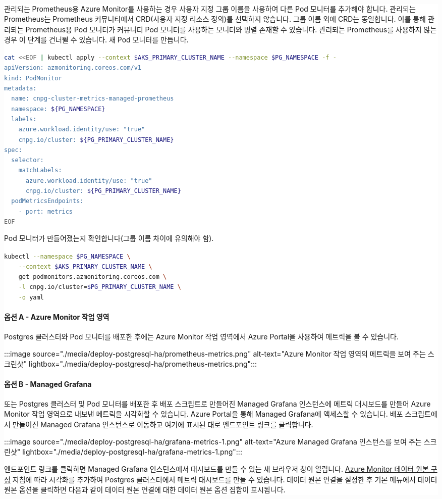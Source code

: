 관리되는 Prometheus용 Azure Monitor를 사용하는 경우 사용자 지정 그룹 이름을 사용하여 다른 Pod 모니터를 추가해야 합니다. 관리되는 Prometheus는 Prometheus 커뮤니티에서 CRD(사용자 지정 리소스 정의)를 선택하지 않습니다. 그룹 이름 외에 CRD는 동일합니다. 이를 통해 관리되는 Prometheus용 Pod 모니터가 커뮤니티 Pod 모니터를 사용하는 모니터와 병렬 존재할 수 있습니다. 관리되는 Prometheus를 사용하지 않는 경우 이 단계를 건너뛸 수 있습니다. 새 Pod 모니터를 만듭니다.

```bash
cat <<EOF | kubectl apply --context $AKS_PRIMARY_CLUSTER_NAME --namespace $PG_NAMESPACE -f -
apiVersion: azmonitoring.coreos.com/v1
kind: PodMonitor
metadata:
  name: cnpg-cluster-metrics-managed-prometheus
  namespace: ${PG_NAMESPACE}
  labels:
    azure.workload.identity/use: "true"
    cnpg.io/cluster: ${PG_PRIMARY_CLUSTER_NAME}
spec:
  selector:
    matchLabels:
      azure.workload.identity/use: "true"
      cnpg.io/cluster: ${PG_PRIMARY_CLUSTER_NAME}
  podMetricsEndpoints:
    - port: metrics
EOF
```

Pod 모니터가 만들어졌는지 확인합니다(그룹 이름 차이에 유의해야 함).

```bash
kubectl --namespace $PG_NAMESPACE \
    --context $AKS_PRIMARY_CLUSTER_NAME \
    get podmonitors.azmonitoring.coreos.com \
    -l cnpg.io/cluster=$PG_PRIMARY_CLUSTER_NAME \
    -o yaml
```

#### 옵션 A - Azure Monitor 작업 영역

Postgres 클러스터와 Pod 모니터를 배포한 후에는 Azure Monitor 작업 영역에서 Azure Portal을 사용하여 메트릭을 볼 수 있습니다.

:::image source="./media/deploy-postgresql-ha/prometheus-metrics.png" alt-text="Azure Monitor 작업 영역의 메트릭을 보여 주는 스크린샷" lightbox="./media/deploy-postgresql-ha/prometheus-metrics.png":::

#### 옵션 B - Managed Grafana

또는 Postgres 클러스터 및 Pod 모니터를 배포한 후 배포 스크립트로 만들어진 Managed Grafana 인스턴스에 메트릭 대시보드를 만들어 Azure Monitor 작업 영역으로 내보낸 메트릭을 시각화할 수 있습니다. Azure Portal을 통해 Managed Grafana에 액세스할 수 있습니다. 배포 스크립트에서 만들어진 Managed Grafana 인스턴스로 이동하고 여기에 표시된 대로 엔드포인트 링크를 클릭합니다.

:::image source="./media/deploy-postgresql-ha/grafana-metrics-1.png" alt-text="Azure Managed Grafana 인스턴스를 보여 주는 스크린샷" lightbox="./media/deploy-postgresql-ha/grafana-metrics-1.png":::

엔드포인트 링크를 클릭하면 Managed Grafana 인스턴스에서 대시보드를 만들 수 있는 새 브라우저 창이 열립니다. [Azure Monitor 데이터 원본 구성](/azure/azure-monitor/visualize/grafana-plugin#configure-an-azure-monitor-data-source-plug-in) 지침에 따라 시각화를 추가하여 Postgres 클러스터에서 메트릭 대시보드를 만들 수 있습니다. 데이터 원본 연결을 설정한 후 기본 메뉴에서 데이터 원본 옵션을 클릭하면 다음과 같이 데이터 원본 연결에 대한 데이터 원본 옵션 집합이 표시됩니다.
